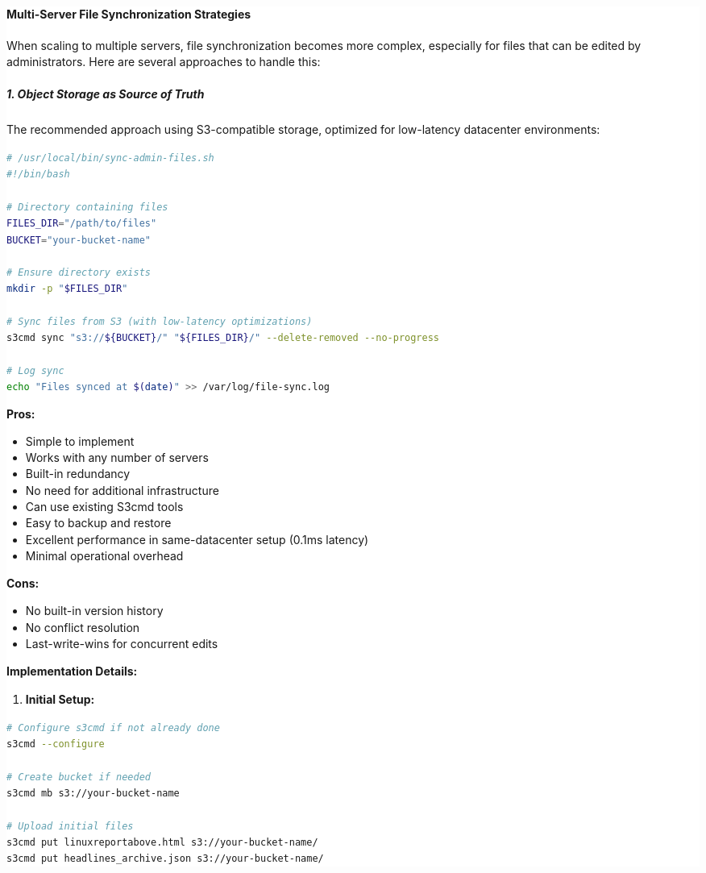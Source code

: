 #### Multi-Server File Synchronization Strategies

When scaling to multiple servers, file synchronization becomes more complex, especially for files that can be edited by administrators. Here are several approaches to handle this:

##### 1. Object Storage as Source of Truth

The recommended approach using S3-compatible storage, optimized for low-latency datacenter environments:

```bash
# /usr/local/bin/sync-admin-files.sh
#!/bin/bash

# Directory containing files
FILES_DIR="/path/to/files"
BUCKET="your-bucket-name"

# Ensure directory exists
mkdir -p "$FILES_DIR"

# Sync files from S3 (with low-latency optimizations)
s3cmd sync "s3://${BUCKET}/" "${FILES_DIR}/" --delete-removed --no-progress

# Log sync
echo "Files synced at $(date)" >> /var/log/file-sync.log
```

**Pros:**
- Simple to implement
- Works with any number of servers
- Built-in redundancy
- No need for additional infrastructure
- Can use existing S3cmd tools
- Easy to backup and restore
- Excellent performance in same-datacenter setup (0.1ms latency)
- Minimal operational overhead

**Cons:**
- No built-in version history
- No conflict resolution
- Last-write-wins for concurrent edits

**Implementation Details:**

1. **Initial Setup:**
```bash
# Configure s3cmd if not already done
s3cmd --configure

# Create bucket if needed
s3cmd mb s3://your-bucket-name

# Upload initial files
s3cmd put linuxreportabove.html s3://your-bucket-name/
s3cmd put headlines_archive.json s3://your-bucket-name/
```
